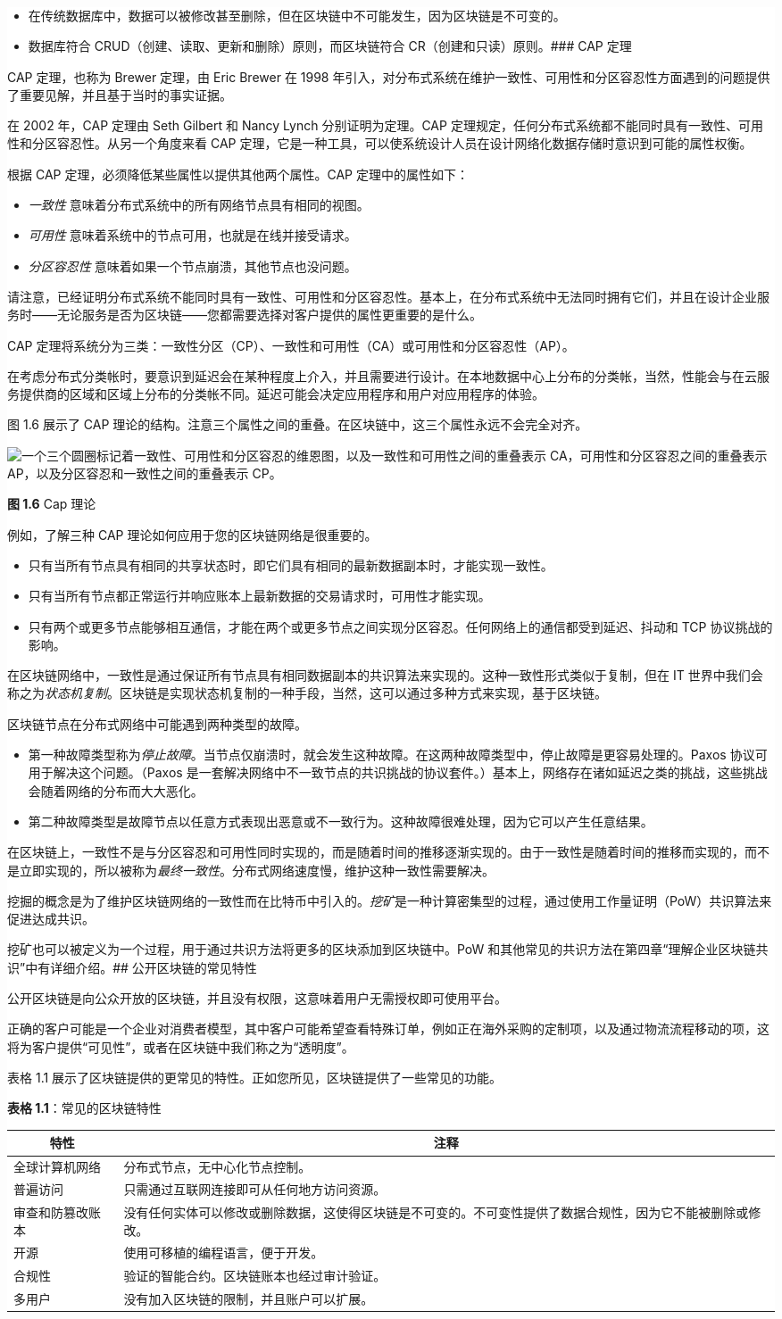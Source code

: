 +   在传统数据库中，数据可以被修改甚至删除，但在区块链中不可能发生，因为区块链是不可变的。

+   数据库符合 CRUD（创建、读取、更新和删除）原则，而区块链符合 CR（创建和只读）原则。### CAP 定理

CAP 定理，也称为 Brewer 定理，由 Eric Brewer 在 1998 年引入，对分布式系统在维护一致性、可用性和分区容忍性方面遇到的问题提供了重要见解，并且基于当时的事实证据。

在 2002 年，CAP 定理由 Seth Gilbert 和 Nancy Lynch 分别证明为定理。CAP 定理规定，任何分布式系统都不能同时具有一致性、可用性和分区容忍性。从另一个角度来看 CAP 定理，它是一种工具，可以使系统设计人员在设计网络化数据存储时意识到可能的属性权衡。

根据 CAP 定理，必须降低某些属性以提供其他两个属性。CAP 定理中的属性如下：

+   *一致性* 意味着分布式系统中的所有网络节点具有相同的视图。

+   *可用性* 意味着系统中的节点可用，也就是在线并接受请求。

+   *分区容忍性* 意味着如果一个节点崩溃，其他节点也没问题。

请注意，已经证明分布式系统不能同时具有一致性、可用性和分区容忍性。基本上，在分布式系统中无法同时拥有它们，并且在设计企业服务时——无论服务是否为区块链——您都需要选择对客户提供的属性更重要的是什么。

CAP 定理将系统分为三类：一致性分区（CP）、一致性和可用性（CA）或可用性和分区容忍性（AP）。

在考虑分布式分类帐时，要意识到延迟会在某种程度上介入，并且需要进行设计。在本地数据中心上分布的分类帐，当然，性能会与在云服务提供商的区域和区域上分布的分类帐不同。延迟可能会决定应用程序和用户对应用程序的体验。

图 1.6 展示了 CAP 理论的结构。注意三个属性之间的重叠。在区块链中，这三个属性永远不会完全对齐。

![一个三个圆圈标记着一致性、可用性和分区容忍的维恩图，以及一致性和可用性之间的重叠表示 CA，可用性和分区容忍之间的重叠表示 AP，以及分区容忍和一致性之间的重叠表示 CP。](img/c01f006.png)

**图 1.6** Cap 理论

例如，了解三种 CAP 理论如何应用于您的区块链网络是很重要的。

+   只有当所有节点具有相同的共享状态时，即它们具有相同的最新数据副本时，才能实现一致性。

+   只有当所有节点都正常运行并响应账本上最新数据的交易请求时，可用性才能实现。

+   只有两个或更多节点能够相互通信，才能在两个或更多节点之间实现分区容忍。任何网络上的通信都受到延迟、抖动和 TCP 协议挑战的影响。

在区块链网络中，一致性是通过保证所有节点具有相同数据副本的共识算法来实现的。这种一致性形式类似于复制，但在 IT 世界中我们会称之为*状态机复制*。区块链是实现状态机复制的一种手段，当然，这可以通过多种方式来实现，基于区块链。

区块链节点在分布式网络中可能遇到两种类型的故障。

+   第一种故障类型称为*停止故障*。当节点仅崩溃时，就会发生这种故障。在这两种故障类型中，停止故障是更容易处理的。Paxos 协议可用于解决这个问题。（Paxos 是一套解决网络中不一致节点的共识挑战的协议套件。）基本上，网络存在诸如延迟之类的挑战，这些挑战会随着网络的分布而大大恶化。

+   第二种故障类型是故障节点以任意方式表现出恶意或不一致行为。这种故障很难处理，因为它可以产生任意结果。

在区块链上，一致性不是与分区容忍和可用性同时实现的，而是随着时间的推移逐渐实现的。由于一致性是随着时间的推移而实现的，而不是立即实现的，所以被称为*最终一致性*。分布式网络速度慢，维护这种一致性需要解决。

挖掘的概念是为了维护区块链网络的一致性而在比特币中引入的。*挖矿*是一种计算密集型的过程，通过使用工作量证明（PoW）共识算法来促进达成共识。

挖矿也可以被定义为一个过程，用于通过共识方法将更多的区块添加到区块链中。PoW 和其他常见的共识方法在第四章“理解企业区块链共识”中有详细介绍。## 公开区块链的常见特性

公开区块链是向公众开放的区块链，并且没有权限，这意味着用户无需授权即可使用平台。

正确的客户可能是一个企业对消费者模型，其中客户可能希望查看特殊订单，例如正在海外采购的定制项，以及通过物流流程移动的项，这将为客户提供“可见性”，或者在区块链中我们称之为“透明度”。

表格 1.1 展示了区块链提供的更常见的特性。正如您所见，区块链提供了一些常见的功能。

**表格 1.1**：常见的区块链特性

| 特性 | 注释 |
| --- | --- |
| 全球计算机网络 | 分布式节点，无中心化节点控制。 |
| 普遍访问 | 只需通过互联网连接即可从任何地方访问资源。 |
| 审查和防篡改账本 | 没有任何实体可以修改或删除数据，这使得区块链是不可变的。不可变性提供了数据合规性，因为它不能被删除或修改。 |
| 开源 | 使用可移植的编程语言，便于开发。 |
| 合规性 | 验证的智能合约。区块链账本也经过审计验证。 |
| 多用户 | 没有加入区块链的限制，并且账户可以扩展。 |
